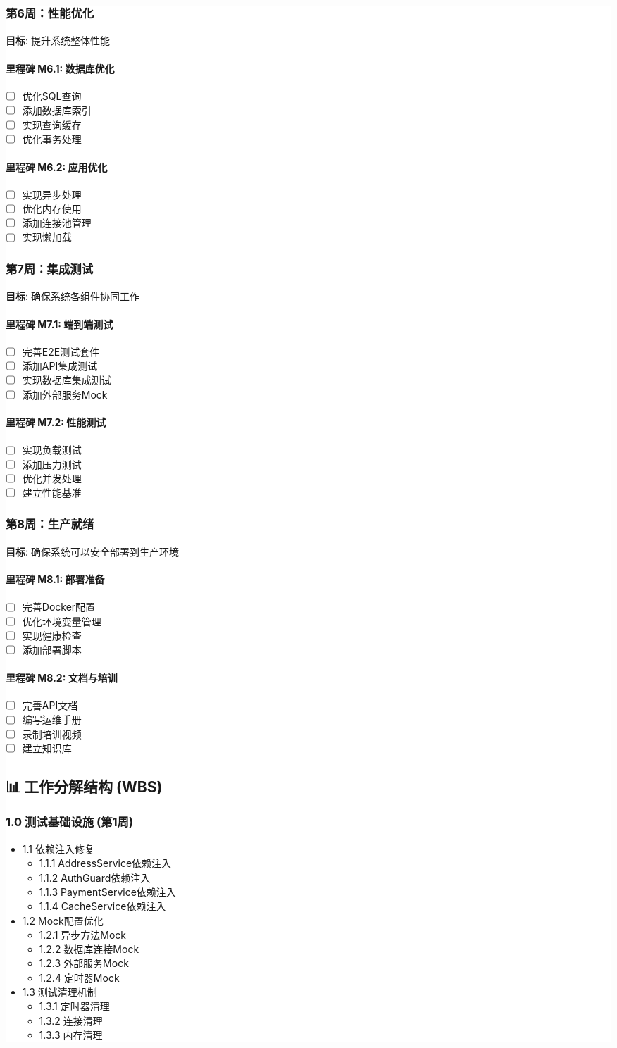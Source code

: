 ### 第6周：性能优化
**目标**: 提升系统整体性能

#### 里程碑 M6.1: 数据库优化
- [ ] 优化SQL查询
- [ ] 添加数据库索引
- [ ] 实现查询缓存
- [ ] 优化事务处理

#### 里程碑 M6.2: 应用优化
- [ ] 实现异步处理
- [ ] 优化内存使用
- [ ] 添加连接池管理
- [ ] 实现懒加载

### 第7周：集成测试
**目标**: 确保系统各组件协同工作

#### 里程碑 M7.1: 端到端测试
- [ ] 完善E2E测试套件
- [ ] 添加API集成测试
- [ ] 实现数据库集成测试
- [ ] 添加外部服务Mock

#### 里程碑 M7.2: 性能测试
- [ ] 实现负载测试
- [ ] 添加压力测试
- [ ] 优化并发处理
- [ ] 建立性能基准

### 第8周：生产就绪
**目标**: 确保系统可以安全部署到生产环境

#### 里程碑 M8.1: 部署准备
- [ ] 完善Docker配置
- [ ] 优化环境变量管理
- [ ] 实现健康检查
- [ ] 添加部署脚本

#### 里程碑 M8.2: 文档与培训
- [ ] 完善API文档
- [ ] 编写运维手册
- [ ] 录制培训视频
- [ ] 建立知识库

## 📊 工作分解结构 (WBS)

### 1.0 测试基础设施 (第1周)
- 1.1 依赖注入修复
  - 1.1.1 AddressService依赖注入
  - 1.1.2 AuthGuard依赖注入
  - 1.1.3 PaymentService依赖注入
  - 1.1.4 CacheService依赖注入
- 1.2 Mock配置优化
  - 1.2.1 异步方法Mock
  - 1.2.2 数据库连接Mock
  - 1.2.3 外部服务Mock
  - 1.2.4 定时器Mock
- 1.3 测试清理机制
  - 1.3.1 定时器清理
  - 1.3.2 连接清理
  - 1.3.3 内存清理